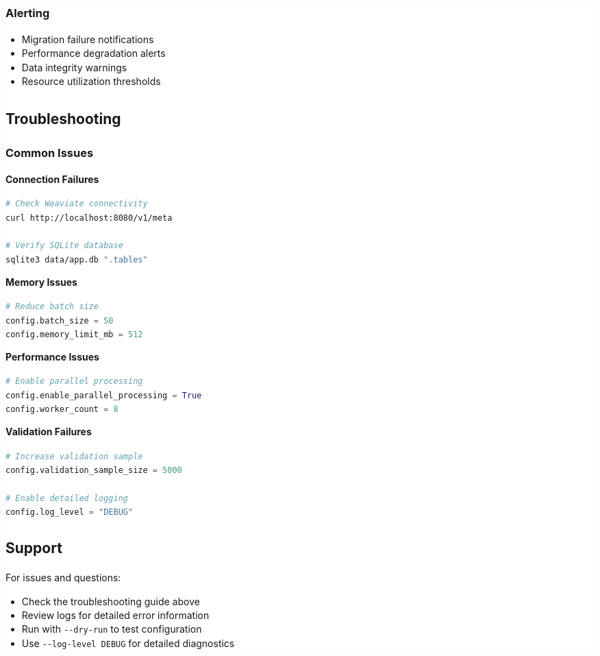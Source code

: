 ### Alerting
- Migration failure notifications
- Performance degradation alerts
- Data integrity warnings
- Resource utilization thresholds

## Troubleshooting

### Common Issues

**Connection Failures**
```bash
# Check Weaviate connectivity
curl http://localhost:8080/v1/meta

# Verify SQLite database
sqlite3 data/app.db ".tables"
```

**Memory Issues**
```python
# Reduce batch size
config.batch_size = 50
config.memory_limit_mb = 512
```

**Performance Issues**
```python
# Enable parallel processing
config.enable_parallel_processing = True
config.worker_count = 8
```

**Validation Failures**
```python
# Increase validation sample
config.validation_sample_size = 5000

# Enable detailed logging
config.log_level = "DEBUG"
```

## Support

For issues and questions:
- Check the troubleshooting guide above
- Review logs for detailed error information
- Run with `--dry-run` to test configuration
- Use `--log-level DEBUG` for detailed diagnostics
